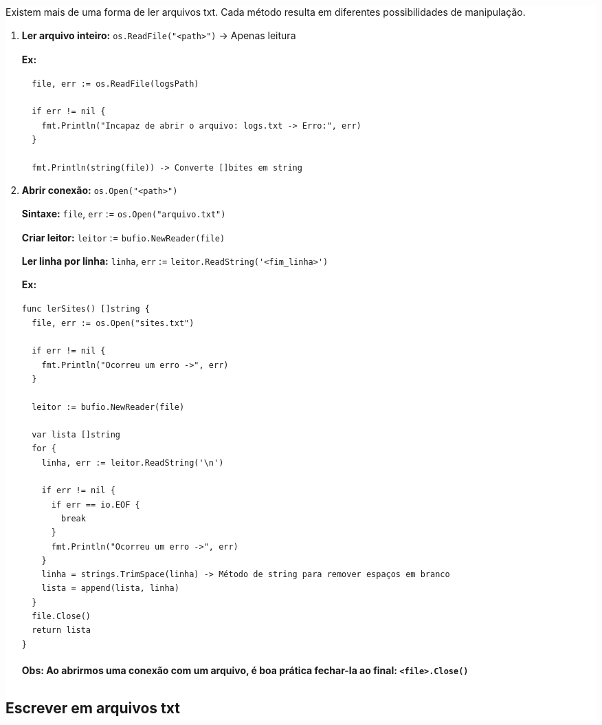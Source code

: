 Existem mais de uma forma de ler arquivos txt. Cada método resulta em diferentes possibilidades de manipulação.

1.  **Ler arquivo inteiro:** `os.ReadFile("<path>")` -> Apenas leitura

    **Ex:**

    ```
      file, err := os.ReadFile(logsPath)

      if err != nil {
        fmt.Println("Incapaz de abrir o arquivo: logs.txt -> Erro:", err)
      }

      fmt.Println(string(file)) -> Converte []bites em string
    ```

2.  **Abrir conexão:** `os.Open("<path>")`

    **Sintaxe:** `file`, `err` := `os.Open("arquivo.txt")`

    **Criar leitor:** `leitor` := `bufio.NewReader(file)`

    **Ler linha por linha:** `linha`, `err` := `leitor.ReadString('<fim_linha>')`

    **Ex:**

        func lerSites() []string {
          file, err := os.Open("sites.txt")

          if err != nil {
            fmt.Println("Ocorreu um erro ->", err)
          }

          leitor := bufio.NewReader(file)

          var lista []string
          for {
            linha, err := leitor.ReadString('\n')

            if err != nil {
              if err == io.EOF {
                break
              }
              fmt.Println("Ocorreu um erro ->", err)
            }
            linha = strings.TrimSpace(linha) -> Método de string para remover espaços em branco
            lista = append(lista, linha)
          }
          file.Close()
          return lista
        }

    #### Obs: Ao abrirmos uma conexão com um arquivo, é boa prática fechar-la ao final: `<file>.Close()`

## Escrever em arquivos txt
